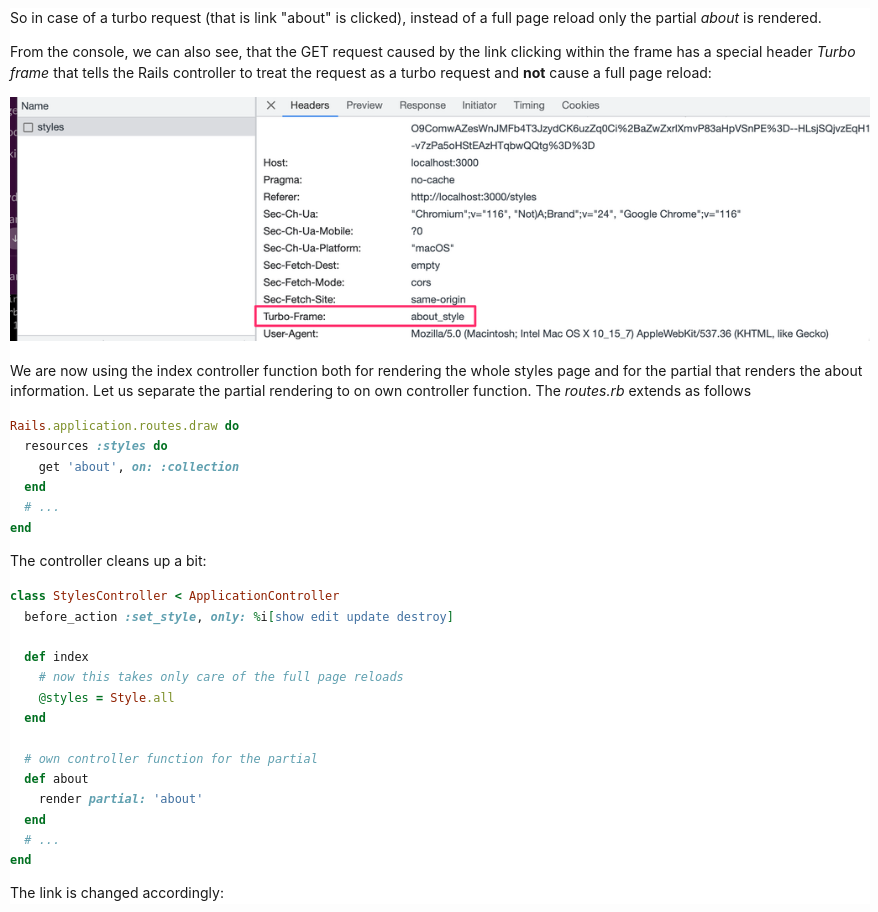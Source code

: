 So in case of a turbo request (that is link "about" is clicked), instead of a full page reload only the partial <i>about</i> is rendered. 

From the console, we can also see, that the GET request caused by the link clicking within the frame has a special header _Turbo frame_ that tells the Rails controller to treat the request as a turbo request and **not** cause a full page reload:

![image](../images/8-3.png)

We are now using the index controller function both for rendering the whole styles page and for the partial that renders the about information. Let us separate the partial rendering to on own controller function. The *routes.rb* extends as follows

```rb
Rails.application.routes.draw do
  resources :styles do
    get 'about', on: :collection
  end
  # ...
end
```

The controller cleans up a bit:

```rb
class StylesController < ApplicationController
  before_action :set_style, only: %i[show edit update destroy]

  def index
    # now this takes only care of the full page reloads
    @styles = Style.all
  end

  # own controller function for the partial
  def about 
    render partial: 'about'
  end
  # ...
end
```

The link is changed accordingly:
